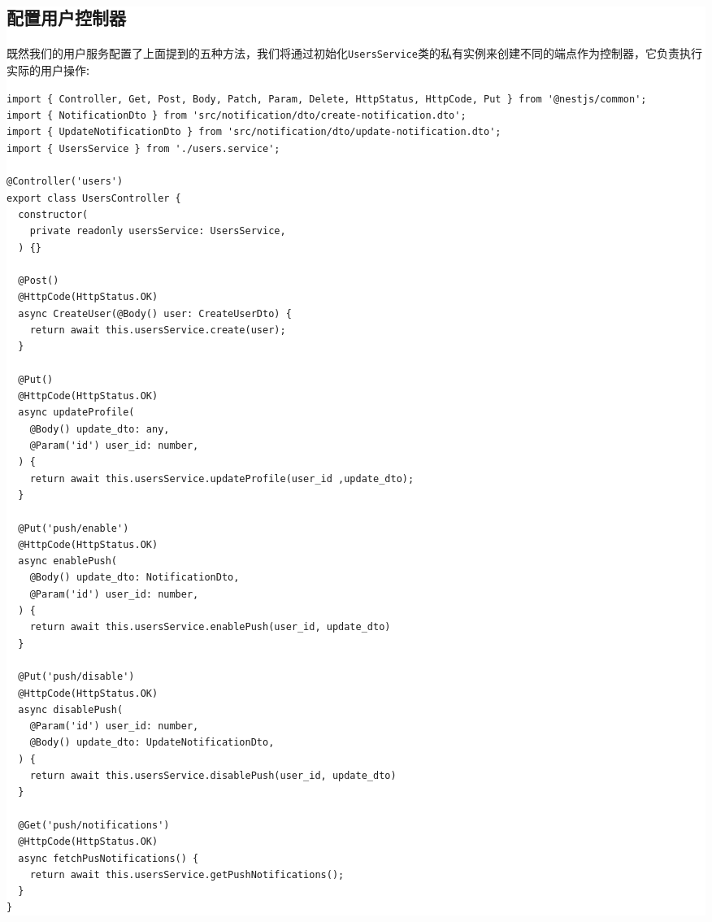 ## 配置用户控制器

既然我们的用户服务配置了上面提到的五种方法，我们将通过初始化`UsersService`类的私有实例来创建不同的端点作为控制器，它负责执行实际的用户操作:

```
import { Controller, Get, Post, Body, Patch, Param, Delete, HttpStatus, HttpCode, Put } from '@nestjs/common';
import { NotificationDto } from 'src/notification/dto/create-notification.dto';
import { UpdateNotificationDto } from 'src/notification/dto/update-notification.dto';
import { UsersService } from './users.service';

@Controller('users')
export class UsersController {
  constructor(
    private readonly usersService: UsersService,
  ) {}

  @Post()
  @HttpCode(HttpStatus.OK)
  async CreateUser(@Body() user: CreateUserDto) {
    return await this.usersService.create(user);
  }

  @Put()
  @HttpCode(HttpStatus.OK)
  async updateProfile(
    @Body() update_dto: any,
    @Param('id') user_id: number,
  ) {
    return await this.usersService.updateProfile(user_id ,update_dto);
  }

  @Put('push/enable')
  @HttpCode(HttpStatus.OK)
  async enablePush(
    @Body() update_dto: NotificationDto,
    @Param('id') user_id: number,
  ) {
    return await this.usersService.enablePush(user_id, update_dto)  
  }

  @Put('push/disable')
  @HttpCode(HttpStatus.OK)
  async disablePush(
    @Param('id') user_id: number,
    @Body() update_dto: UpdateNotificationDto,
  ) {
    return await this.usersService.disablePush(user_id, update_dto)
  }

  @Get('push/notifications')
  @HttpCode(HttpStatus.OK)
  async fetchPusNotifications() {
    return await this.usersService.getPushNotifications();
  }
}

```
